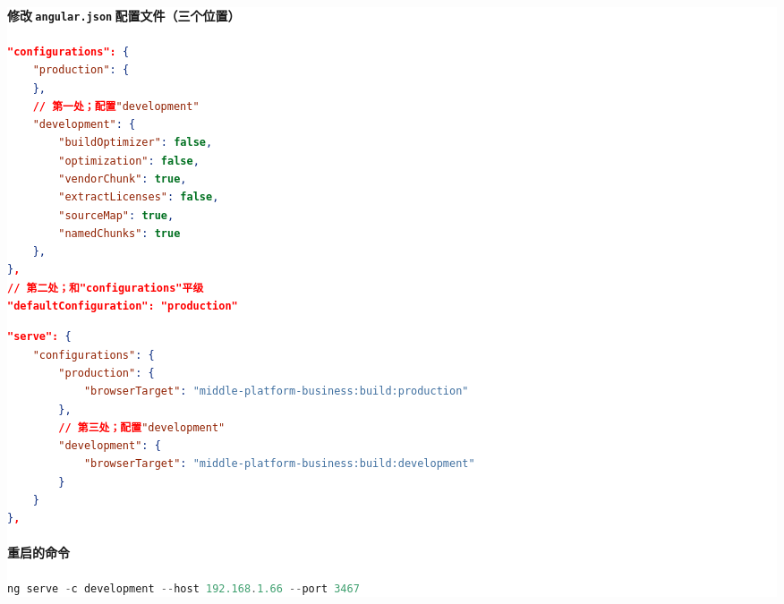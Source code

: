 #### 修改 `angular.json` 配置文件（三个位置）

```json
"configurations": {
    "production": {
    },
    // 第一处；配置"development"
    "development": {
        "buildOptimizer": false,
        "optimization": false,
        "vendorChunk": true,
        "extractLicenses": false,
        "sourceMap": true,
        "namedChunks": true
    },
},
// 第二处；和"configurations"平级
"defaultConfiguration": "production"		
```



```json
"serve": {
    "configurations": {
        "production": {
            "browserTarget": "middle-platform-business:build:production"
        },
        // 第三处；配置"development"
        "development": {
            "browserTarget": "middle-platform-business:build:development"
        }
    }
},
```



#### 重启的命令

```powershell
ng serve -c development --host 192.168.1.66 --port 3467
```























